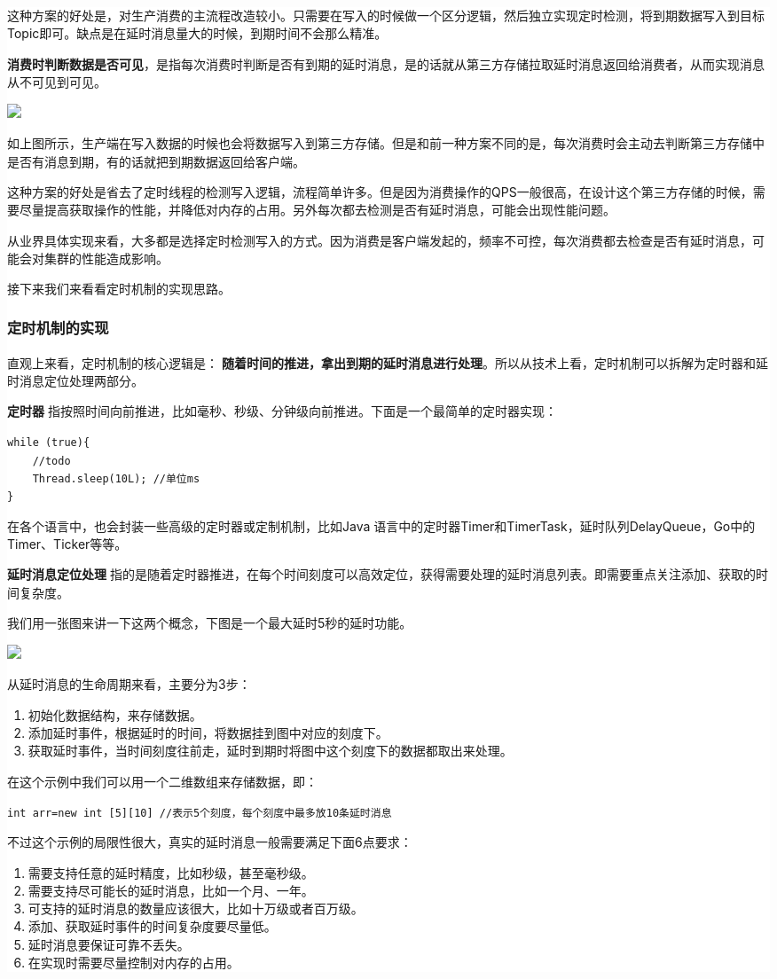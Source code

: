 这种方案的好处是，对生产消费的主流程改造较小。只需要在写入的时候做一个区分逻辑，然后独立实现定时检测，将到期数据写入到目标Topic即可。缺点是在延时消息量大的时候，到期时间不会那么精准。

**消费时判断数据是否可见**，是指每次消费时判断是否有到期的延时消息，是的话就从第三方存储拉取延时消息返回给消费者，从而实现消息从不可见到可见。

![](https://static001.geekbang.org/resource/image/b3/cc/b384440fd4ed5135997d5cf40bb1e6cc.jpg?wh=10666x4446)

如上图所示，生产端在写入数据的时候也会将数据写入到第三方存储。但是和前一种方案不同的是，每次消费时会主动去判断第三方存储中是否有消息到期，有的话就把到期数据返回给客户端。

这种方案的好处是省去了定时线程的检测写入逻辑，流程简单许多。但是因为消费操作的QPS一般很高，在设计这个第三方存储的时候，需要尽量提高获取操作的性能，并降低对内存的占用。另外每次都去检测是否有延时消息，可能会出现性能问题。

从业界具体实现来看，大多都是选择定时检测写入的方式。因为消费是客户端发起的，频率不可控，每次消费都去检查是否有延时消息，可能会对集群的性能造成影响。

接下来我们来看看定时机制的实现思路。

### 定时机制的实现

直观上来看，定时机制的核心逻辑是： **随着时间的推进，拿出到期的延时消息进行处理**。所以从技术上看，定时机制可以拆解为定时器和延时消息定位处理两部分。

**定时器** 指按照时间向前推进，比如毫秒、秒级、分钟级向前推进。下面是一个最简单的定时器实现：

```plain
while (true){
    //todo
    Thread.sleep(10L); //单位ms
}

```

在各个语言中，也会封装一些高级的定时器或定制机制，比如Java 语言中的定时器Timer和TimerTask，延时队列DelayQueue，Go中的Timer、Ticker等等。

**延时消息定位处理** 指的是随着定时器推进，在每个时间刻度可以高效定位，获得需要处理的延时消息列表。即需要重点关注添加、获取的时间复杂度。

我们用一张图来讲一下这两个概念，下图是一个最大延时5秒的延时功能。

![](https://static001.geekbang.org/resource/image/0f/b7/0fdc9ec7470bbbd09dc547a3856233b7.jpg?wh=10666x6000)

从延时消息的生命周期来看，主要分为3步：

1. 初始化数据结构，来存储数据。
2. 添加延时事件，根据延时的时间，将数据挂到图中对应的刻度下。
3. 获取延时事件，当时间刻度往前走，延时到期时将图中这个刻度下的数据都取出来处理。

在这个示例中我们可以用一个二维数组来存储数据，即：

```plain
int arr=new int [5][10] //表示5个刻度，每个刻度中最多放10条延时消息

```

不过这个示例的局限性很大，真实的延时消息一般需要满足下面6点要求：

1. 需要支持任意的延时精度，比如秒级，甚至毫秒级。
2. 需要支持尽可能长的延时消息，比如一个月、一年。
3. 可支持的延时消息的数量应该很大，比如十万级或者百万级。
4. 添加、获取延时事件的时间复杂度要尽量低。
5. 延时消息要保证可靠不丢失。
6. 在实现时需要尽量控制对内存的占用。
